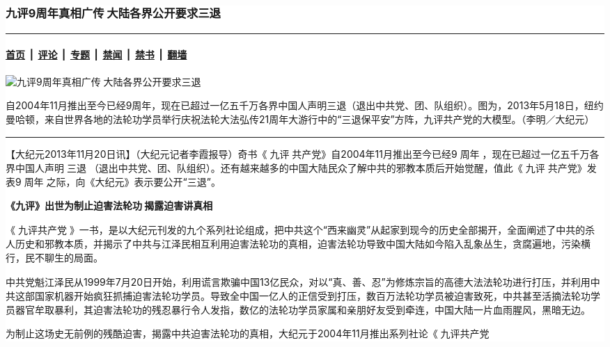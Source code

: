 ### 九评9周年真相广传 大陆各界公开要求三退

---

#### [首页](../../../..?n4014929) &nbsp;|&nbsp; [评论](../../../../../epoch-comment?n4014929) &nbsp;|&nbsp; [专题](../../../../../epoch-special?n4014929) &nbsp;|&nbsp; [禁闻](../../../../../epoch-news?n4014929) &nbsp;|&nbsp; [禁书](../../../../../books?n4014929) &nbsp;|&nbsp; [翻墙](https://github.com/gfw-breaker/nogfw/blob/master/README.md?n4014929)


<div><img alt="九评9周年真相广传 大陆各界公开要求三退" class="attachment-djy_600_400 size-djy_600_400 wp-post-image" src="https://i.epochtimes.com/assets/uploads/2013/11/1305182041181973-600x400.jpg"/>
<div class="caption">
 <p>
  自2004年11月推出至今已经9周年，现在已超过一亿五千万各界中国人声明三退（退出中共党、团、队组织）。图为，2013年5月18日，纽约曼哈顿，来自世界各地的法轮功学员举行庆祝法轮大法弘传21周年大游行中的“三退保平安”方阵，九评共产党的大模型。（李明／大纪元）
 </p>
</div></div><hr/><div class="post_content" id="artbody" itemprop="articleBody">
 
 <p>
  【大纪元2013年11月20日讯】（大纪元记者李霞报导）奇书《
  <ok href="https://www.epochtimes.com/gb/tag/%E4%B9%9D%E8%AF%84.html">
   九评
  </ok>
  共产党》自2004年11月推出至今已经9
  <ok href="https://www.epochtimes.com/gb/tag/%E5%91%A8%E5%B9%B4.html">
   周年
  </ok>
  ，现在已超过一亿五千万各界中国人声明
  <ok href="https://www.epochtimes.com/gb/tag/%E4%B8%89%E9%80%80.html">
   三退
  </ok>
  （退出中共党、团、队组织）。还有越来越多的中国大陆民众了解中共的邪教本质后开始觉醒，值此《
  <ok href="https://www.epochtimes.com/gb/tag/%E4%B9%9D%E8%AF%84.html">
   九评
  </ok>
  共产党》发表9
  <ok href="https://www.epochtimes.com/gb/tag/%E5%91%A8%E5%B9%B4.html">
   周年
  </ok>
  之际，向《大纪元》表示要公开“三退”。
 </p>
 <p>
  <b>
   《九评》出世为制止迫害法轮功 揭露迫害讲真相
  </b>
 </p>
 <p>
  《
  <ok href="https://www.epochtimes.com/gb/tag/%E4%B9%9D%E8%AF%84%E5%85%B1%E4%BA%A7%E5%85%9A.html">
   九评共产党
  </ok>
  》一书，是以大纪元刊发的九个系列社论组成，把中共这个“西来幽灵”从起家到现今的历史全部揭开，全面阐述了中共的杀人历史和邪教本质，并揭示了中共与江泽民相互利用迫害法轮功的真相，迫害法轮功导致中国大陆如今陷入乱象丛生，贪腐遍地，污染横行，民不聊生的局面。
 </p>
 <p>
  中共党魁江泽民从1999年7月20日开始，利用谎言欺骗中国13亿民众，对以“真、善、忍”为修炼宗旨的高德大法法轮功进行打压，并利用中共这部国家机器开始疯狂抓捕迫害法轮功学员。导致全中国一亿人的正信受到打压，数百万法轮功学员被迫害致死，中共甚至活摘法轮功学员器官牟取暴利，其迫害法轮功的残忍暴行令人发指，数亿的法轮功学员家属和亲朋好友受到牵连，中国大陆一片血雨腥风，黑暗无边。
 </p>
 <p>
  为制止这场史无前例的残酷迫害，揭露中共迫害法轮功的真相，大纪元于2004年11月推出系列社论《
  <ok href="https://www.epochtimes.com/gb/tag/%E4%B9%9D%E8%AF%84%E5%85%B1%E4%BA%A7%E5%85%9A.html">
   九评共产党